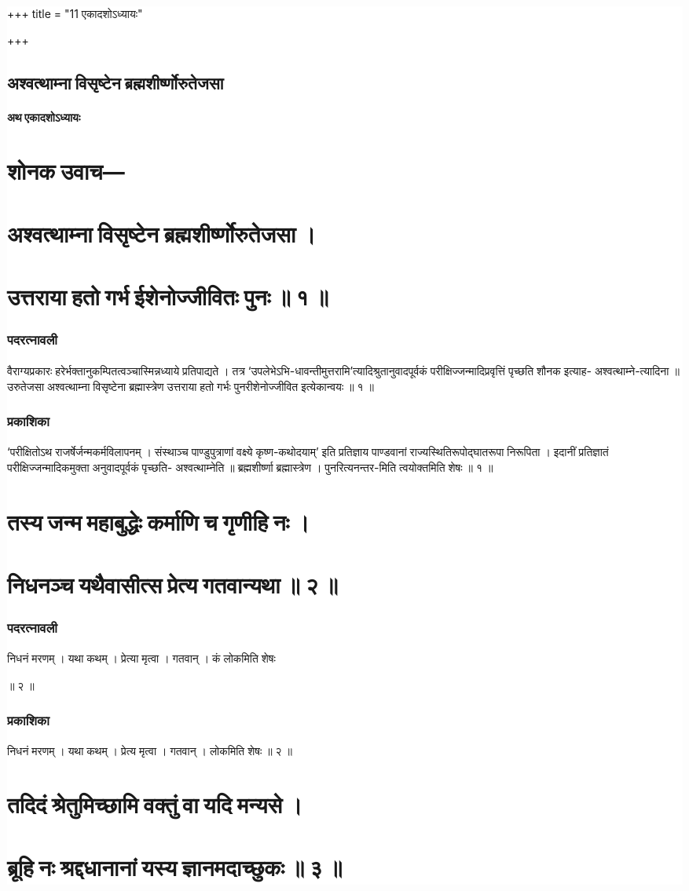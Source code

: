 +++
title = "11 एकादशोऽध्यायः"

+++


## अश्वत्थाम्ना विसृष्टेन ब्रह्मशीर्ष्णोरुतेजसा

**अथ एकादशोऽध्यायः**

# शोनक उवाच—

# अश्वत्थाम्ना विसृष्टेन ब्रह्मशीर्ष्णोरुतेजसा ।

# उत्तराया हतो गर्भ ईशेनोज्जीवितः पुनः ॥ १ ॥

### **पदरत्नावली**

वैराग्यप्रकारः हरेर्भक्तानुकम्पितत्वञ्चास्मिन्नध्याये प्रतिपाद्यते । तत्र ‘उपलेभेऽभि-धावन्तीमुत्तरामि’त्यादिश्रुतानुवादपूर्वकं परीक्षिज्जन्मादिप्रवृत्तिं पृच्छति शौनक इत्याह- अश्वत्थाम्ने-त्यादिना ॥ उरुतेजसा अश्वत्थाम्ना विसृष्टेना ब्रह्मास्त्रेण उत्तराया हतो गर्भः पुनरीशेनोज्जीवित इत्येकान्वयः ॥ १ ॥

### **प्रकाशिका**

‘परीक्षितोऽथ राजर्षेर्जन्मकर्मविलापनम् । संस्थाञ्च पाण्डुपुत्राणां वक्ष्ये कृष्ण-कथोदयाम्’ इति प्रतिज्ञाय पाण्डवानां राज्यस्थितिरूपोद्घातरूपा निरूपिता । इदानीं प्रतिज्ञातं परीक्षिज्जन्मादिकमुक्ता अनुवादपूर्वकं पृच्छति- अश्वत्थाम्नेति ॥ ब्रह्मशीर्ष्णा ब्रह्मास्त्रेण । पुनरित्यनन्तर-मिति त्वयोक्तमिति शेषः ॥ १ ॥

# तस्य जन्म महाबुद्धेः कर्माणि च गृणीहि नः ।

# निधनञ्च यथैवासीत्स प्रेत्य गतवान्यथा ॥ २ ॥

### **पदरत्नावली**

निधनं मरणम् । यथा कथम् । प्रेत्या मृत्वा । गतवान् । कं लोकमिति शेषः

॥ २ ॥

### **प्रकाशिका**

निधनं मरणम् । यथा कथम् । प्रेत्य मृत्वा । गतवान् । लोकमिति शेषः ॥ २ ॥

# तदिदं श्रेतुमिच्छामि वक्तुं वा यदि मन्यसे ।

# ब्रूहि नः श्रद्दधानानां यस्य ज्ञानमदाच्छुकः ॥ ३ ॥
